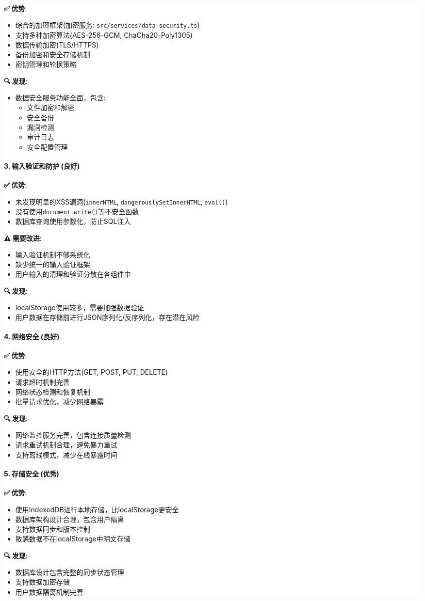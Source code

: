 **✅ 优势**:
- 综合的加密框架(加密服务: `src/services/data-security.ts`)
- 支持多种加密算法(AES-256-GCM, ChaCha20-Poly1305)
- 数据传输加密(TLS/HTTPS)
- 备份加密和安全存储机制
- 密钥管理和轮换策略

**🔍 发现**:
- 数据安全服务功能全面，包含:
  - 文件加密和解密
  - 安全备份
  - 漏洞检测
  - 审计日志
  - 安全配置管理

#### 3. 输入验证和防护 (良好)

**✅ 优势**:
- 未发现明显的XSS漏洞(`innerHTML`, `dangerouslySetInnerHTML`, `eval()`)
- 没有使用`document.write()`等不安全函数
- 数据库查询使用参数化，防止SQL注入

**⚠️ 需要改进**:
- 输入验证机制不够系统化
- 缺少统一的输入验证框架
- 用户输入的清理和验证分散在各组件中

**🔍 发现**:
- localStorage使用较多，需要加强数据验证
- 用户数据在存储前进行JSON序列化/反序列化，存在潜在风险

#### 4. 网络安全 (良好)

**✅ 优势**:
- 使用安全的HTTP方法(GET, POST, PUT, DELETE)
- 请求超时机制完善
- 网络状态检测和恢复机制
- 批量请求优化，减少网络暴露

**🔍 发现**:
- 网络监控服务完善，包含连接质量检测
- 请求重试机制合理，避免暴力重试
- 支持离线模式，减少在线暴露时间

#### 5. 存储安全 (优秀)

**✅ 优势**:
- 使用IndexedDB进行本地存储，比localStorage更安全
- 数据库架构设计合理，包含用户隔离
- 支持数据同步和版本控制
- 敏感数据不在localStorage中明文存储

**🔍 发现**:
- 数据库设计包含完整的同步状态管理
- 支持数据加密存储
- 用户数据隔离机制完善
